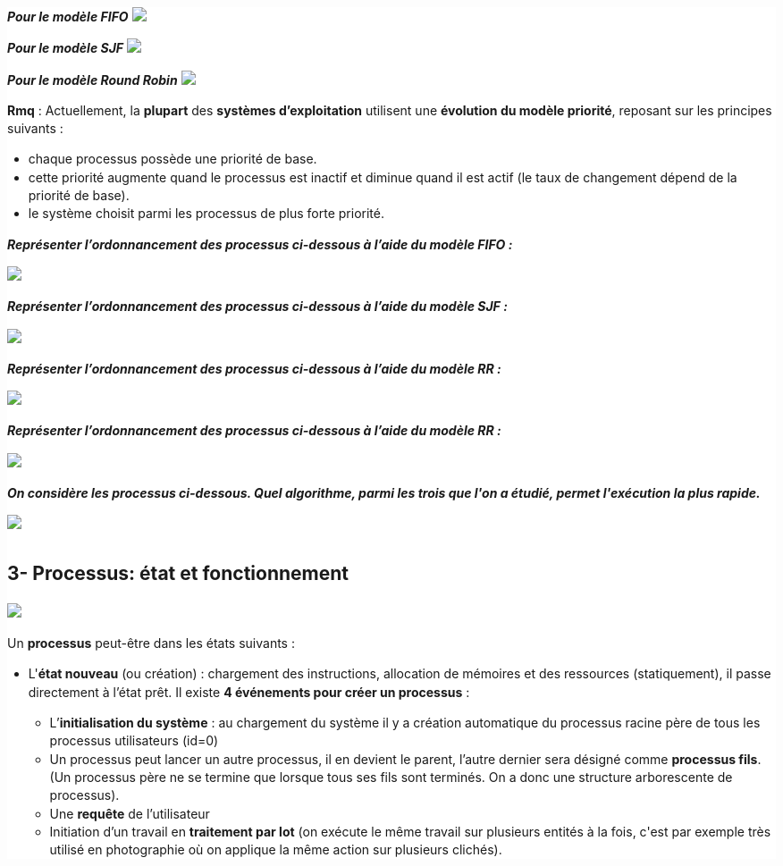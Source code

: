 ***Pour le modèle FIFO***
![](https://i.imgur.com/d9EBqyr.png)

***Pour le modèle SJF***
![](https://i.imgur.com/50f4BjN.png)

***Pour le modèle Round Robin***
![](https://i.imgur.com/98ruPau.png)

**Rmq** : Actuellement, la **plupart** des **systèmes d’exploitation** utilisent une **évolution du modèle priorité**, reposant sur les principes suivants :
- chaque processus possède une priorité de base.
- cette priorité augmente quand le processus est inactif et diminue quand il est actif (le taux de changement dépend de la priorité de base).
- le système choisit parmi les processus de plus forte priorité.


***Représenter l’ordonnancement des processus ci-dessous à l’aide du modèle FIFO :***

![](https://i.imgur.com/SqqkrKT.png)

***Représenter l’ordonnancement des processus ci-dessous à l’aide du modèle SJF :***

![](https://i.imgur.com/iUai5GI.png)

***Représenter l’ordonnancement des processus ci-dessous à l’aide du modèle RR :***

![](https://i.imgur.com/mEHzW69.png)


***Représenter l’ordonnancement des processus ci-dessous à l’aide du modèle RR :***

![](https://i.imgur.com/GHILYxJ.png)


***On considère les processus ci-dessous. Quel algorithme, parmi les trois que l'on a étudié, permet l'exécution la plus rapide.***

![](https://i.imgur.com/SUpWL8K.png)


## 3- Processus: état et fonctionnement

![](https://i.imgur.com/3U9xiiv.jpg)

Un **processus** peut-être dans les états suivants :

- L'**état nouveau** (ou création) : chargement des instructions, allocation de mémoires et des ressources (statiquement), il passe directement à l’état prêt. Il existe **4 événements pour créer un processus** :

    * L’**initialisation du système** : au chargement du système il y a création automatique du processus racine père de tous les processus utilisateurs (id=0)
    * Un processus peut lancer un autre processus, il en devient le parent, l’autre dernier sera désigné comme **processus fils**. (Un processus père ne se termine que lorsque tous ses fils sont terminés. On a donc une structure arborescente de processus).
    * Une **requête** de l’utilisateur
    * Initiation d’un travail en **traitement par lot** (on exécute le même travail sur plusieurs entités à la fois, c'est par exemple très utilisé en photographie où on applique la même action sur plusieurs clichés).
